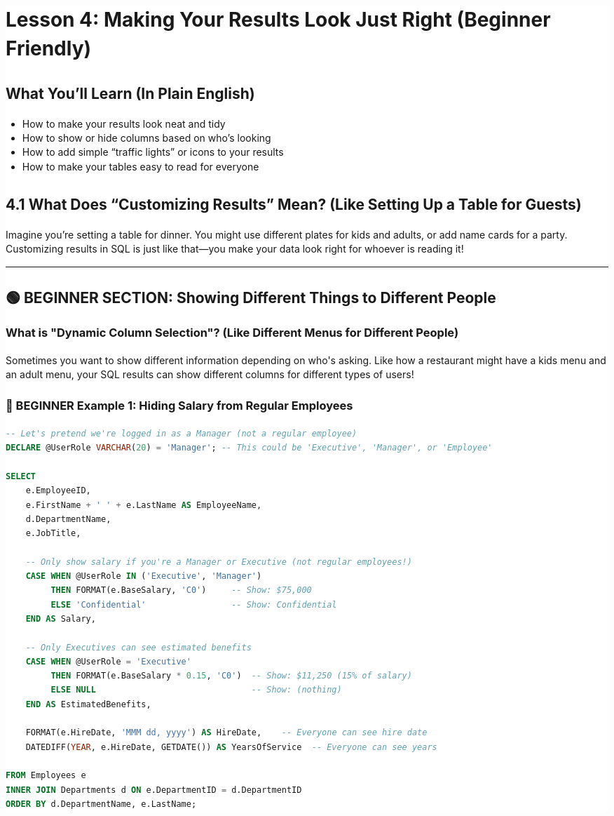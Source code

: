 
# Lesson 4: Making Your Results Look Just Right (Beginner Friendly)

## What You’ll Learn (In Plain English)

- How to make your results look neat and tidy
- How to show or hide columns based on who’s looking
- How to add simple “traffic lights” or icons to your results
- How to make your tables easy to read for everyone

## 4.1 What Does “Customizing Results” Mean? (Like Setting Up a Table for Guests)

Imagine you’re setting a table for dinner. You might use different plates for kids and adults, or add name cards for a party. Customizing results in SQL is just like that—you make your data look right for whoever is reading it!

---

## 🟢 BEGINNER SECTION: Showing Different Things to Different People

### What is "Dynamic Column Selection"? (Like Different Menus for Different People)

Sometimes you want to show different information depending on who's asking. Like how a restaurant might have a kids menu and an adult menu, your SQL results can show different columns for different types of users!

### 🎯 BEGINNER Example 1: Hiding Salary from Regular Employees

```sql
-- Let's pretend we're logged in as a Manager (not a regular employee)
DECLARE @UserRole VARCHAR(20) = 'Manager'; -- This could be 'Executive', 'Manager', or 'Employee'

SELECT 
    e.EmployeeID,
    e.FirstName + ' ' + e.LastName AS EmployeeName,
    d.DepartmentName,
    e.JobTitle,
    
    -- Only show salary if you're a Manager or Executive (not regular employees!)
    CASE WHEN @UserRole IN ('Executive', 'Manager') 
         THEN FORMAT(e.BaseSalary, 'C0')     -- Show: $75,000
         ELSE 'Confidential'                 -- Show: Confidential
    END AS Salary,
    
    -- Only Executives can see estimated benefits
    CASE WHEN @UserRole = 'Executive'
         THEN FORMAT(e.BaseSalary * 0.15, 'C0')  -- Show: $11,250 (15% of salary)
         ELSE NULL                               -- Show: (nothing)
    END AS EstimatedBenefits,
    
    FORMAT(e.HireDate, 'MMM dd, yyyy') AS HireDate,    -- Everyone can see hire date
    DATEDIFF(YEAR, e.HireDate, GETDATE()) AS YearsOfService  -- Everyone can see years
    
FROM Employees e
INNER JOIN Departments d ON e.DepartmentID = d.DepartmentID
ORDER BY d.DepartmentName, e.LastName;
```
